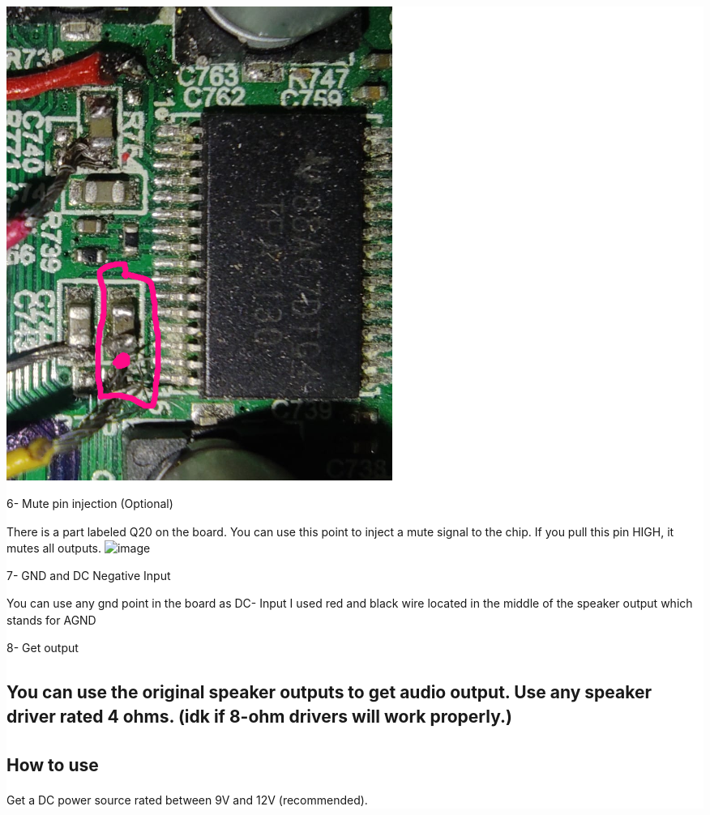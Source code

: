<img width="476" height="585" alt="image" src="images/nlninput.png" />

6- Mute pin injection (Optional)

There is a part labeled Q20 on the board. You can use this point to inject a mute signal to the chip.
If you pull this pin HIGH, it mutes all outputs.
<img width="668" height="581" alt="image" src="https://github.com/user-attachments/assets/2ccbabe8-b867-4630-bc5e-e8f09e927005" />

7- GND and DC Negative Input

You can use any gnd point in the board as DC- Input 
I used red and black wire located in the middle of the speaker output which stands for AGND

8- Get output

You can use the original speaker outputs to get audio output.
Use any speaker driver rated 4 ohms. (idk if 8-ohm drivers will work properly.)
---

## How to use
Get a DC power source rated between 9V and 12V (recommended).
